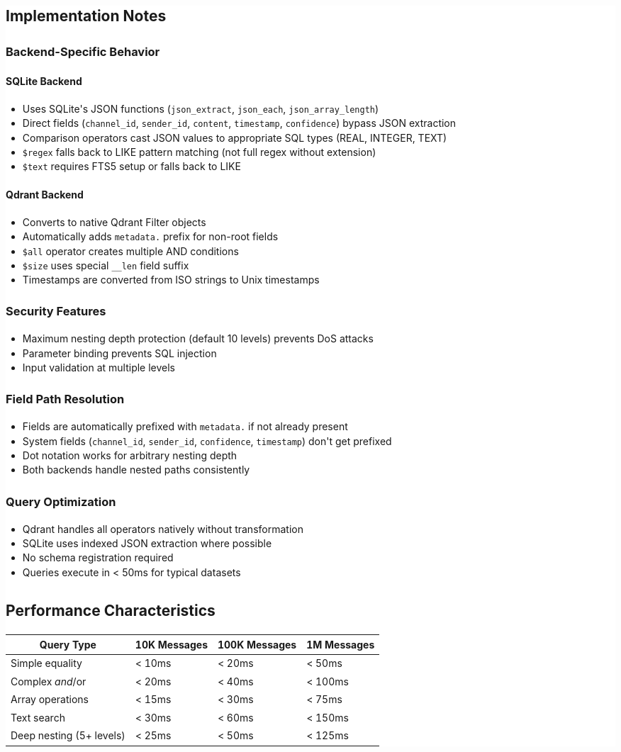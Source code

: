 ## Implementation Notes

### Backend-Specific Behavior

#### SQLite Backend
- Uses SQLite's JSON functions (`json_extract`, `json_each`, `json_array_length`)
- Direct fields (`channel_id`, `sender_id`, `content`, `timestamp`, `confidence`) bypass JSON extraction
- Comparison operators cast JSON values to appropriate SQL types (REAL, INTEGER, TEXT)
- `$regex` falls back to LIKE pattern matching (not full regex without extension)
- `$text` requires FTS5 setup or falls back to LIKE

#### Qdrant Backend  
- Converts to native Qdrant Filter objects
- Automatically adds `metadata.` prefix for non-root fields
- `$all` operator creates multiple AND conditions
- `$size` uses special `__len` field suffix
- Timestamps are converted from ISO strings to Unix timestamps

### Security Features
- Maximum nesting depth protection (default 10 levels) prevents DoS attacks
- Parameter binding prevents SQL injection
- Input validation at multiple levels

### Field Path Resolution

- Fields are automatically prefixed with `metadata.` if not already present
- System fields (`channel_id`, `sender_id`, `confidence`, `timestamp`) don't get prefixed
- Dot notation works for arbitrary nesting depth
- Both backends handle nested paths consistently

### Query Optimization

- Qdrant handles all operators natively without transformation
- SQLite uses indexed JSON extraction where possible
- No schema registration required
- Queries execute in < 50ms for typical datasets

## Performance Characteristics

| Query Type | 10K Messages | 100K Messages | 1M Messages |
|------------|--------------|---------------|-------------|
| Simple equality | < 10ms | < 20ms | < 50ms |
| Complex $and/$or | < 20ms | < 40ms | < 100ms |
| Array operations | < 15ms | < 30ms | < 75ms |
| Text search | < 30ms | < 60ms | < 150ms |
| Deep nesting (5+ levels) | < 25ms | < 50ms | < 125ms |
